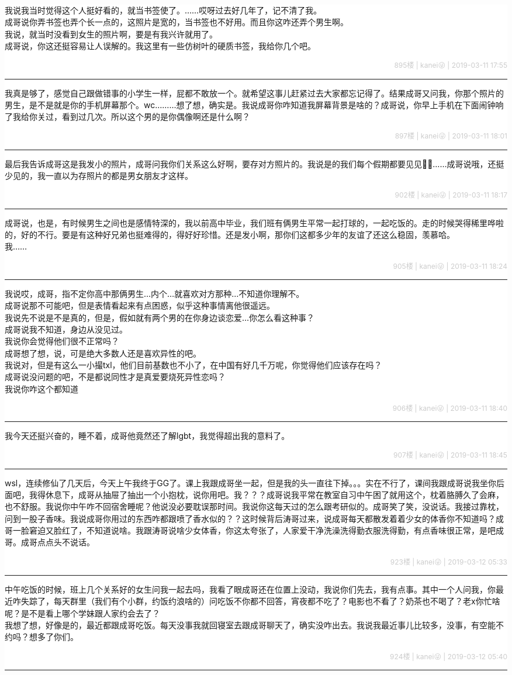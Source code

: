 我说我当时觉得这个人挺好看的，就当书签使了。……哎呀过去好几年了，记不清了我。  
成哥说你弄书签也弄个长一点的，这照片是宽的，当书签也不好用。而且你这咋还弄个男生啊。  
我说，就当时没看到女生的照片啊，要是有我兴许就用了。  
成哥说，你这还挺容易让人误解的。我这里有一些仿树叶的硬质书签，我给你几个吧。
<div align="right" style="font-size:12px;color:#CCC;">            895楼 | kanei😜 | 2019-03-11 17:55</div>
<hr />

我真是够了，感觉自己跟做错事的小学生一样，屁都不敢放一个。就希望这事儿赶紧过去大家都忘记得了。结果成哥又问我，你那个照片的男生，是不是就是你的手机屏幕那个。wc………想了想，确实是。我说成哥你咋知道我屏幕背景是啥的？成哥说，你早上手机在下面闹钟响了我给你关过，看到过几次。所以这个男的是你偶像啊还是什么啊？
<div align="right" style="font-size:12px;color:#CCC;">            897楼 | kanei😜 | 2019-03-11 18:01</div>
<hr />

最后我告诉成哥这是我发小的照片，成哥问我你们关系这么好啊，要存对方照片的。我说是的我们每个假期都要见见🌚🌚……成哥说哦，还挺少见的，我一直以为存照片的都是男女朋友才这样。
<div align="right" style="font-size:12px;color:#CCC;">            902楼 | kanei😜 | 2019-03-11 18:17</div>
<hr />

成哥说，也是，有时候男生之间也是感情特深的，我以前高中毕业，我们班有俩男生平常一起打球的，一起吃饭的。走的时候哭得稀里哗啦的，好的不行。要是有这种好兄弟也挺难得的，得好好珍惜。还是发小啊，那你们这都多少年的友谊了还这么稳固，羡慕哈。  
我……
<div align="right" style="font-size:12px;color:#CCC;">            905楼 | kanei😜 | 2019-03-11 18:24</div>
<hr />

我说哎，成哥，指不定你高中那俩男生…内个…就喜欢对方那种…不知道你理解不。  
成哥说那不可能吧，但是表情看起来有点困惑，似乎这种事情离他很遥远。  
我说先不说是不是真的，但是，假如就有两个男的在你身边谈恋爱…你怎么看这种事？  
成哥说我不知道，身边从没见过。  
我说你会觉得他们很不正常吗？  
成哥想了想，说，可是绝大多数人还是喜欢异性的吧。  
我说对，但是有这么一小撮txl，他们目前基数也不小了，在中国有好几千万呢，你觉得他们应该存在吗？  
成哥说没问题的吧，不是都说同性才是真爱要烧死异性恋吗？  
我说你咋这个都知道
<div align="right" style="font-size:12px;color:#CCC;">            906楼 | kanei😜 | 2019-03-11 18:40</div>
<hr />

我今天还挺兴奋的，睡不着，成哥他竟然还了解lgbt，我觉得超出我的意料了。
<div align="right" style="font-size:12px;color:#CCC;">            907楼 | kanei😜 | 2019-03-11 18:45</div>
<hr />

wsl，连续修仙了几天后，今天上午我终于GG了。课上我跟成哥坐一起，但是我的头一直往下掉。。。实在不行了，课间我跟成哥说我坐你后面吧，我得休息下，成哥从抽屉了抽出一个小抱枕，说你用吧。我？？？成哥说我平常在教室自习中午困了就用这个，枕着胳膊久了会麻，也不舒服。我说你中午咋不回宿舍睡呢？他说没必要耽误那时间。我说你这每天过的怎么跟考研似的。成哥笑了笑，没说话。我接过靠枕，问到一股子香味。我说成哥你用过的东西咋都跟喷了香水似的？？这时候背后涛哥过来，说成哥每天都散发着着少女的体香你不知道吗？成哥一脸窘迫又脸红了，不知道说啥。我跟涛哥说啥少女体香，你这太夸张了，人家爱干净洗澡洗得勤衣服洗得勤，有点香味很正常，是吧成哥。成哥点点头不说话。
<div align="right" style="font-size:12px;color:#CCC;">            923楼 | kanei😜 | 2019-03-12 05:33</div>
<hr />

中午吃饭的时候，班上几个关系好的女生问我一起去吗，我看了眼成哥还在位置上没动，我说你们先去，我有点事。其中一个人问我，你最近咋失踪了，每天群里（我们有个小群，约饭约浪啥的）问吃饭不你都不回答，宵夜都不吃了？电影也不看了？奶茶也不喝了？老x你忙啥呢？是不是看上哪个学妹跟人家约会去了？  
我想了想，好像是的，最近都跟成哥吃饭。每天没事我就回寝室去跟成哥聊天了，确实没咋出去。我说我最近事儿比较多，没事，有空能不约吗？想多了你们。
<div align="right" style="font-size:12px;color:#CCC;">            924楼 | kanei😜 | 2019-03-12 05:40</div>
<hr />
